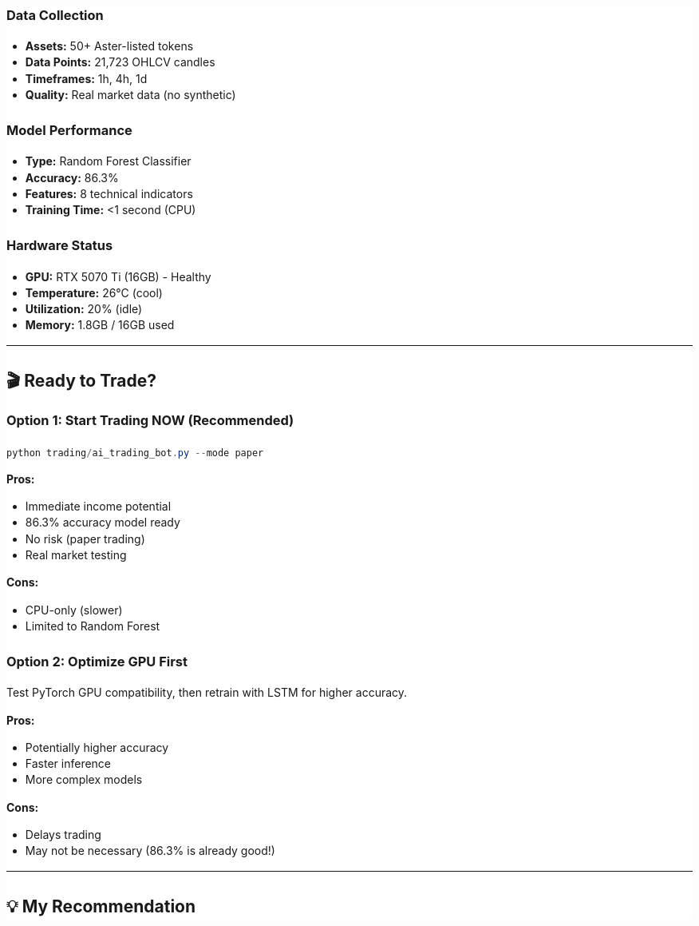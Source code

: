 ### **Data Collection**
- **Assets:** 50+ Aster-listed tokens
- **Data Points:** 21,723 OHLCV candles
- **Timeframes:** 1h, 4h, 1d
- **Quality:** Real market data (no synthetic)

### **Model Performance**
- **Type:** Random Forest Classifier
- **Accuracy:** 86.3%
- **Features:** 8 technical indicators
- **Training Time:** <1 second (CPU)

### **Hardware Status**
- **GPU:** RTX 5070 Ti (16GB) - Healthy
- **Temperature:** 26°C (cool)
- **Utilization:** 20% (idle)
- **Memory:** 1.8GB / 16GB used

---

## 🎬 **Ready to Trade?**

### **Option 1: Start Trading NOW (Recommended)**
```powershell
python trading/ai_trading_bot.py --mode paper
```
**Pros:** 
- Immediate income potential
- 86.3% accuracy model ready
- No risk (paper trading)
- Real market testing

**Cons:**
- CPU-only (slower)
- Limited to Random Forest

### **Option 2: Optimize GPU First**
Test PyTorch GPU compatibility, then retrain with LSTM for higher accuracy.

**Pros:**
- Potentially higher accuracy
- Faster inference
- More complex models

**Cons:**
- Delays trading
- May not be necessary (86.3% is already good!)

---

## 💡 **My Recommendation**
